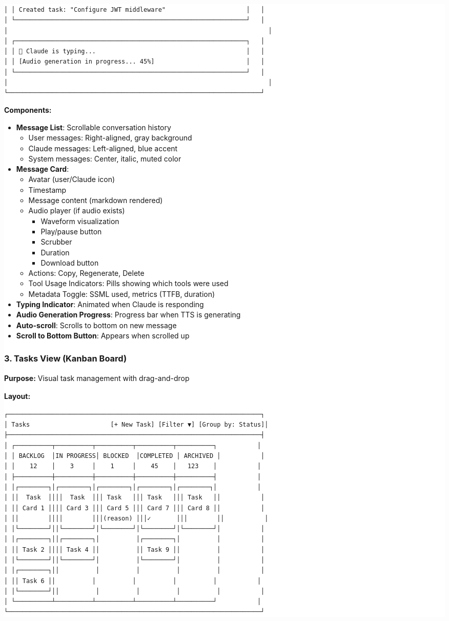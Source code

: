 ```
│ │ Created task: "Configure JWT middleware"                      │   │
│ └───────────────────────────────────────────────────────────────┘   │
│                                                                       │
│ ┌───────────────────────────────────────────────────────────────┐   │
│ │ 🤖 Claude is typing...                                         │   │
│ │ [Audio generation in progress... 45%]                         │   │
│ └───────────────────────────────────────────────────────────────┘   │
│                                                                       │
└─────────────────────────────────────────────────────────────────────┘
```

**Components:**
- **Message List**: Scrollable conversation history
  - User messages: Right-aligned, gray background
  - Claude messages: Left-aligned, blue accent
  - System messages: Center, italic, muted color
- **Message Card**:
  - Avatar (user/Claude icon)
  - Timestamp
  - Message content (markdown rendered)
  - Audio player (if audio exists)
    - Waveform visualization
    - Play/pause button
    - Scrubber
    - Duration
    - Download button
  - Actions: Copy, Regenerate, Delete
  - Tool Usage Indicators: Pills showing which tools were used
  - Metadata Toggle: SSML used, metrics (TTFB, duration)
- **Typing Indicator**: Animated when Claude is responding
- **Audio Generation Progress**: Progress bar when TTS is generating
- **Auto-scroll**: Scrolls to bottom on new message
- **Scroll to Bottom Button**: Appears when scrolled up

### 3. Tasks View (Kanban Board)

**Purpose:** Visual task management with drag-and-drop

**Layout:**
```
┌─────────────────────────────────────────────────────────────────────┐
│ Tasks                      [+ New Task] [Filter ▼] [Group by: Status]│
├─────────────────────────────────────────────────────────────────────┤
│ ┌──────────┬──────────┬──────────┬──────────┬──────────┐           │
│ │ BACKLOG  │IN PROGRESS│ BLOCKED  │COMPLETED │ ARCHIVED │           │
│ │    12    │    3     │    1     │    45    │   123    │           │
│ ├──────────┼──────────┼──────────┼──────────┼──────────┤           │
│ │┌────────┐│┌────────┐│┌────────┐│┌────────┐│┌────────┐│           │
│ ││  Task  ││││  Task  │││ Task   │││ Task   │││ Task   ││           │
│ ││ Card 1 ││││ Card 3 │││ Card 5 │││ Card 7 │││ Card 8 ││           │
│ ││        ││││        │││(reason) │││✓       │││        ││           │
│ │└────────┘││└────────┘│└────────┘│└────────┘│└────────┘│           │
│ │┌────────┐││┌────────┐│          │┌────────┐│          │           │
│ ││ Task 2 ││││ Task 4 ││          ││ Task 9 ││          │           │
│ │└────────┘││└────────┘│          │└────────┘│          │           │
│ │┌────────┐││          │          │          │          │           │
│ ││ Task 6 ││          │          │          │          │           │
│ │└────────┘││          │          │          │          │           │
│ └──────────┴──────────┴──────────┴──────────┴──────────┘           │
└─────────────────────────────────────────────────────────────────────┘
```
